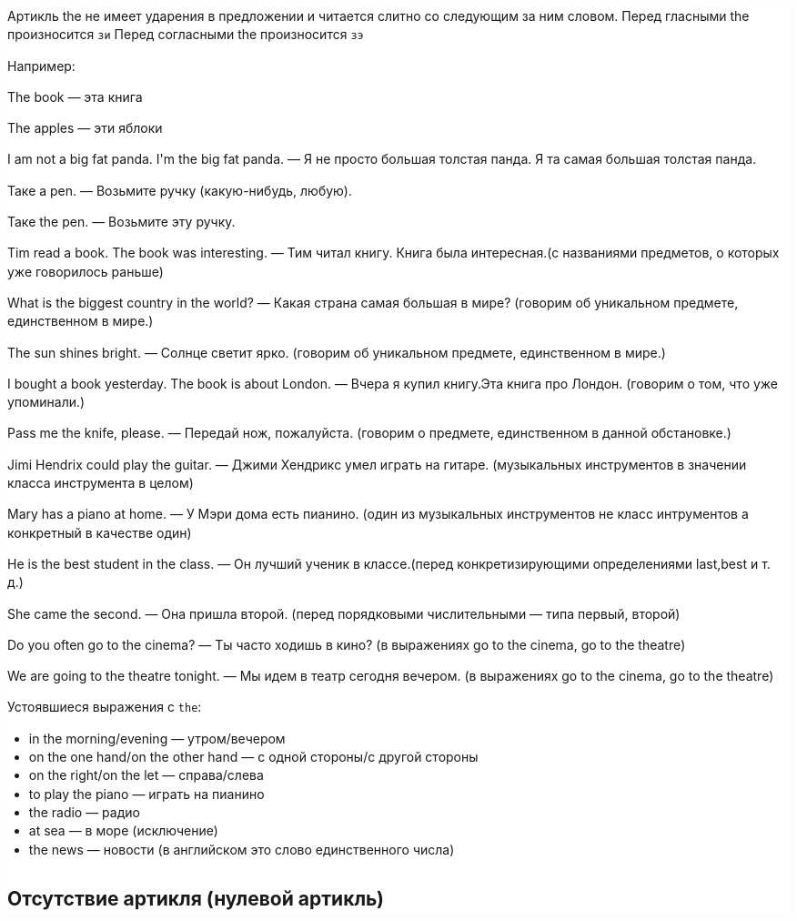 Артикль the не имеет ударения в предложении и читает­ся слитно со следующим за ним словом.
Перед гласными the произносится `зи`
Перед согласными the произносится `зэ`

Например:

The book — эта книга

The apples — эти яблоки

I am not a big fat panda. I'm the big fat panda. — Я не просто большая толстая панда. Я та самая большая толстая панда.

Таке а реn. — Возьмите ручку (какую-нибудь, любую).

Таке the реn. — Возьмите эту ручку.

Tim read a book. The book was interesting. — Тим читал книгу. Книга была интересная.(с названиями предметов, о кото­рых уже говорилось раньше)

What is the biggest country in the world? — Какая страна самая большая в мире? (говорим об уникальном предмете, единственном в мире.)

The sun shines bright. — Солнце светит ярко. (говорим об уникальном предмете, единственном в мире.)

I bought a book yesterday. The book is about London. — Вчера я купил книгу.Эта книга про Лондон. (говорим о том, что уже упоминали.)

Pass me the knife, please. — Передай нож, пожалуйста. (говорим о предмете, единственном в данной обстановке.)

Jimi Hendrix could play the guitar. — Джими Хендрикс умел играть на гитаре. (музыкальных инструментов в значении класса инструмента в целом)

Mary has a piano at home. — У Мэри дома есть пианино. (один из музыкальных инструментов не класс интрументов а конкретный в качестве один)

He is the best student in the class. — Он лучший ученик в классе.(перед конкретизирующими определениями last,best и т. д.)

She came the second. — Она пришла второй. (перед порядковыми числительными — типа первый, второй)

Do you often go to the cinema? — Ты часто ходишь в кино? (в выражениях go to the cinema, go to the theatre)

We are going to the theatre tonight. — Мы идем в театр сегодня вечером. (в выражениях go to the cinema, go to the theatre)

Устоявшиеся выражения с `the`:
- in the morning/evening — утром/вечером
- on the one hand/on the other hand — с одной стороны/с другой стороны
- on the right/on the let — справа/слева
- to play the piano — играть на пианино
- the radio — радио
- at sea — в море (исключение)
- the news — новости (в английском это слово единственного числа)



## Отсутствие артикля (нулевой артикль)
